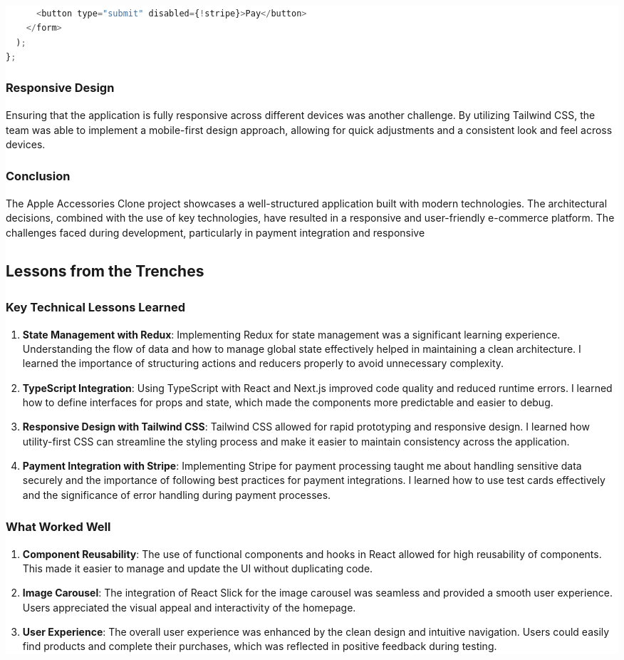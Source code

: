 ```javascript
      <button type="submit" disabled={!stripe}>Pay</button>
    </form>
  );
};
```

### Responsive Design

Ensuring that the application is fully responsive across different devices was another challenge. By utilizing Tailwind CSS, the team was able to implement a mobile-first design approach, allowing for quick adjustments and a consistent look and feel across devices.

### Conclusion

The Apple Accessories Clone project showcases a well-structured application built with modern technologies. The architectural decisions, combined with the use of key technologies, have resulted in a responsive and user-friendly e-commerce platform. The challenges faced during development, particularly in payment integration and responsive

## Lessons from the Trenches

### Key Technical Lessons Learned

1. **State Management with Redux**: Implementing Redux for state management was a significant learning experience. Understanding the flow of data and how to manage global state effectively helped in maintaining a clean architecture. I learned the importance of structuring actions and reducers properly to avoid unnecessary complexity.

2. **TypeScript Integration**: Using TypeScript with React and Next.js improved code quality and reduced runtime errors. I learned how to define interfaces for props and state, which made the components more predictable and easier to debug.

3. **Responsive Design with Tailwind CSS**: Tailwind CSS allowed for rapid prototyping and responsive design. I learned how utility-first CSS can streamline the styling process and make it easier to maintain consistency across the application.

4. **Payment Integration with Stripe**: Implementing Stripe for payment processing taught me about handling sensitive data securely and the importance of following best practices for payment integrations. I learned how to use test cards effectively and the significance of error handling during payment processes.

### What Worked Well

1. **Component Reusability**: The use of functional components and hooks in React allowed for high reusability of components. This made it easier to manage and update the UI without duplicating code.

2. **Image Carousel**: The integration of React Slick for the image carousel was seamless and provided a smooth user experience. Users appreciated the visual appeal and interactivity of the homepage.

3. **User Experience**: The overall user experience was enhanced by the clean design and intuitive navigation. Users could easily find products and complete their purchases, which was reflected in positive feedback during testing.
